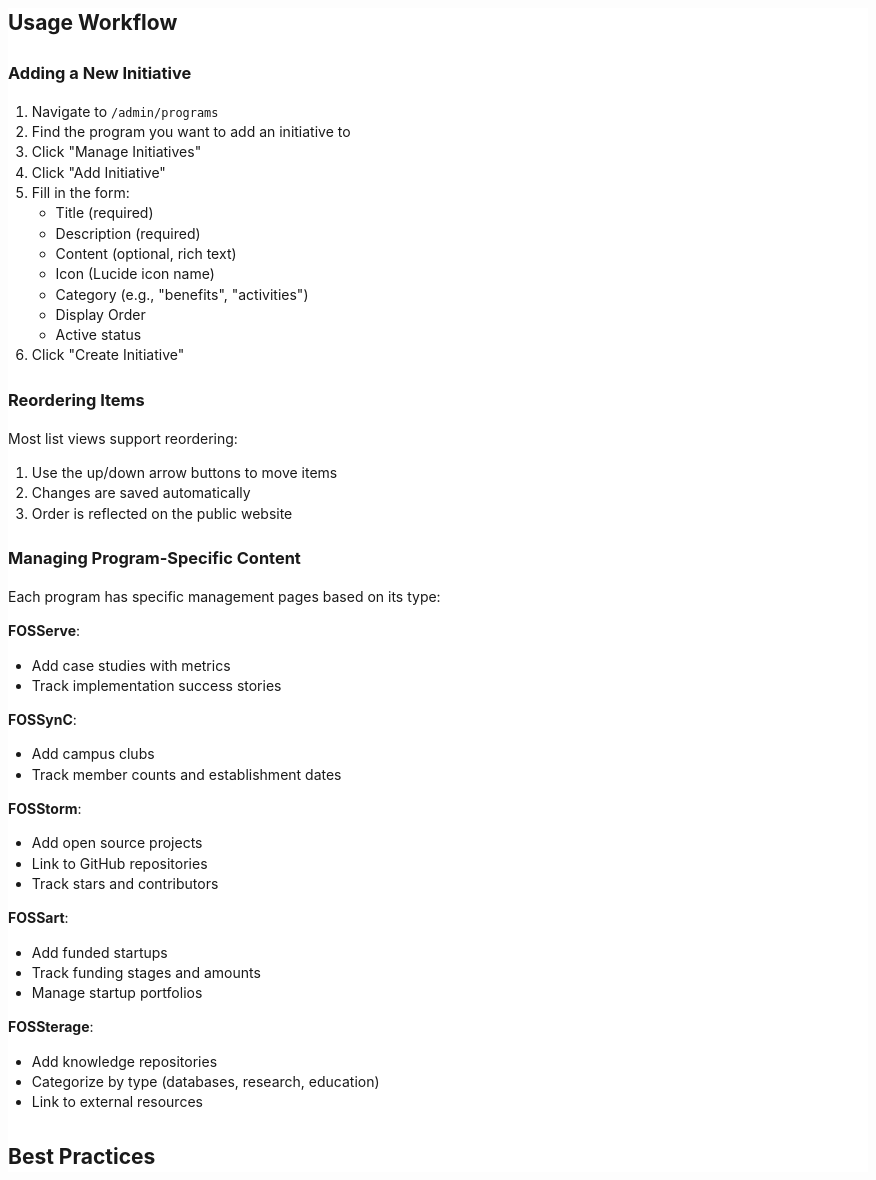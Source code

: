 ## Usage Workflow

### Adding a New Initiative

1. Navigate to `/admin/programs`
2. Find the program you want to add an initiative to
3. Click "Manage Initiatives"
4. Click "Add Initiative"
5. Fill in the form:
   - Title (required)
   - Description (required)
   - Content (optional, rich text)
   - Icon (Lucide icon name)
   - Category (e.g., "benefits", "activities")
   - Display Order
   - Active status
6. Click "Create Initiative"

### Reordering Items

Most list views support reordering:
1. Use the up/down arrow buttons to move items
2. Changes are saved automatically
3. Order is reflected on the public website

### Managing Program-Specific Content

Each program has specific management pages based on its type:

**FOSServe**:
- Add case studies with metrics
- Track implementation success stories

**FOSSynC**:
- Add campus clubs
- Track member counts and establishment dates

**FOSStorm**:
- Add open source projects
- Link to GitHub repositories
- Track stars and contributors

**FOSSart**:
- Add funded startups
- Track funding stages and amounts
- Manage startup portfolios

**FOSSterage**:
- Add knowledge repositories
- Categorize by type (databases, research, education)
- Link to external resources

## Best Practices
